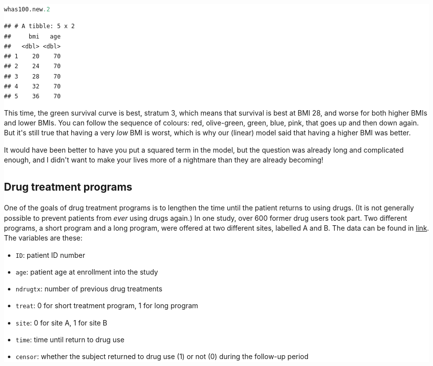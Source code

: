 
```r
whas100.new.2
```

```
## # A tibble: 5 x 2
##     bmi   age
##   <dbl> <dbl>
## 1    20    70
## 2    24    70
## 3    28    70
## 4    32    70
## 5    36    70
```

 

This time, the green survival curve is best, stratum 3, which means that
survival is best at BMI 28, and worse for both higher BMIs and lower
BMIs. You can follow the sequence of colours: red, olive-green, green,
blue, pink, that goes up and then down again. But it's still true
that having a very *low* BMI is worst, which is why our (linear)
model said that having a higher BMI was better.

It would have been better to have you put a squared term in the model,
but the question was already long and complicated enough, and I
didn't want to make your lives more of a nightmare than they are
already becoming!
 




##  Drug treatment programs


 One of the goals of drug treatment programs is to lengthen
the time until the patient returns to using drugs. (It is not
generally possible to prevent patients from *ever* using drugs
again.) In one study, over 600 former drug users took part. Two
different programs, a short program and a long program, were offered
at two different sites, labelled A and B. The data can be found in
[link](http://www.utsc.utoronto.ca/~butler/d29/drugusers.txt). The
variables are these:



* `ID`: patient ID number

* `age`: patient age at enrollment into the study

* `ndrugtx`: number of previous drug treatments

* `treat`: 0 for short treatment program, 1 for long program

* `site`: 0 for site A, 1 for site B

* `time`: time until return to drug use

* `censor`: whether the subject returned to drug use (1) or
not (0) during the follow-up period
